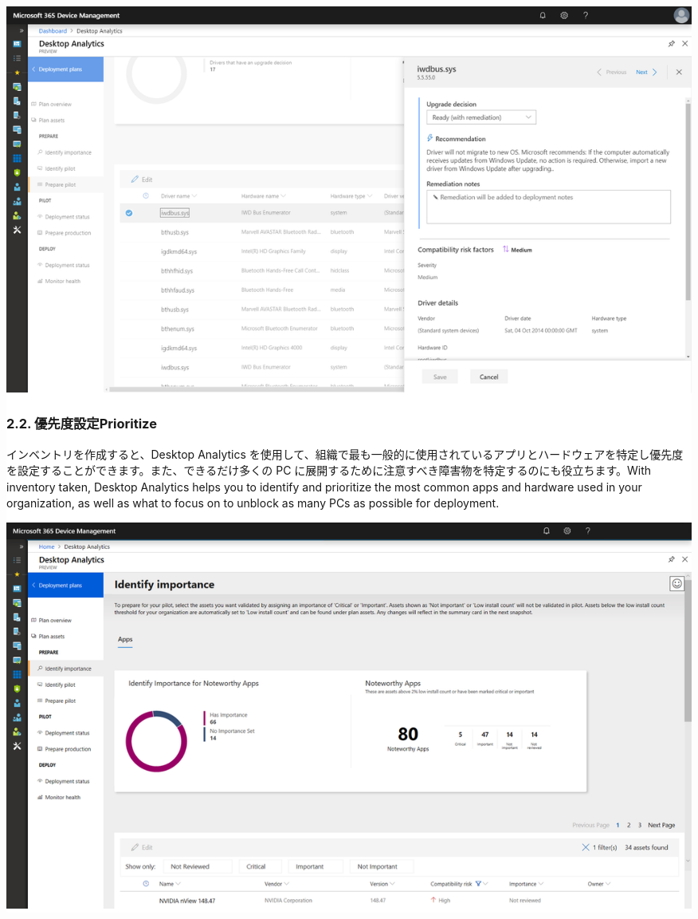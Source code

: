 ![](../media/step-1-device-and-app-readiness-media/step-1-device-and-app-readiness-media-4.png)

### <a name="2-prioritize"></a><span data-ttu-id="6d41c-139">2\.</span><span class="sxs-lookup"><span data-stu-id="6d41c-139">2\.</span></span> <span data-ttu-id="6d41c-140">優先度設定</span><span class="sxs-lookup"><span data-stu-id="6d41c-140">Prioritize</span></span>

<span data-ttu-id="6d41c-141">インベントリを作成すると、Desktop Analytics を使用して、組織で最も一般的に使用されているアプリとハードウェアを特定し優先度を設定することができます。また、できるだけ多くの PC に展開するために注意すべき障害物を特定するのにも役立ちます。</span><span class="sxs-lookup"><span data-stu-id="6d41c-141">With inventory taken, Desktop Analytics helps you to identify and prioritize the most common apps and hardware used in your organization, as well as what to focus on to unblock as many PCs as possible for deployment.</span></span>

![](../media/step-1-device-and-app-readiness-media/step-1-device-and-app-readiness-media-5.png)